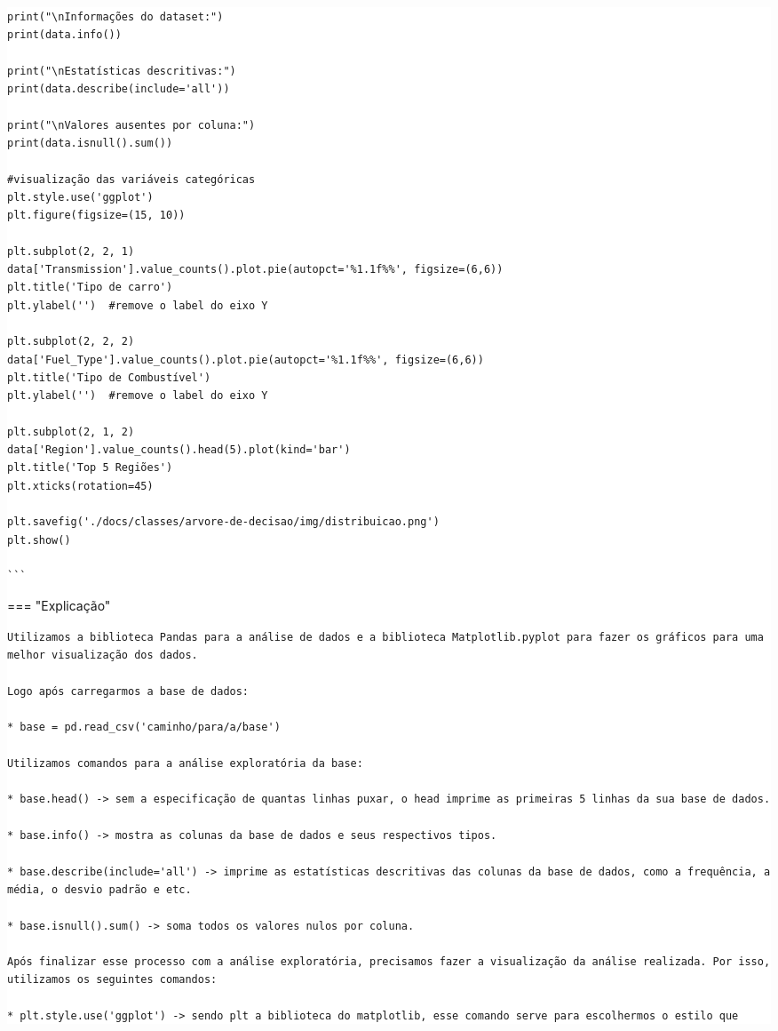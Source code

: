     print("\nInformações do dataset:")
    print(data.info())

    print("\nEstatísticas descritivas:")
    print(data.describe(include='all'))

    print("\nValores ausentes por coluna:")
    print(data.isnull().sum())

    #visualização das variáveis categóricas
    plt.style.use('ggplot')
    plt.figure(figsize=(15, 10))

    plt.subplot(2, 2, 1)
    data['Transmission'].value_counts().plot.pie(autopct='%1.1f%%', figsize=(6,6))
    plt.title('Tipo de carro')
    plt.ylabel('')  #remove o label do eixo Y

    plt.subplot(2, 2, 2)
    data['Fuel_Type'].value_counts().plot.pie(autopct='%1.1f%%', figsize=(6,6))
    plt.title('Tipo de Combustível')
    plt.ylabel('')  #remove o label do eixo Y

    plt.subplot(2, 1, 2)
    data['Region'].value_counts().head(5).plot(kind='bar')
    plt.title('Top 5 Regiões')
    plt.xticks(rotation=45)

    plt.savefig('./docs/classes/arvore-de-decisao/img/distribuicao.png')
    plt.show()

    ```

=== "Explicação"

    Utilizamos a biblioteca Pandas para a análise de dados e a biblioteca Matplotlib.pyplot para fazer os gráficos para uma melhor visualização dos dados.

    Logo após carregarmos a base de dados:
    
    * base = pd.read_csv('caminho/para/a/base')

    Utilizamos comandos para a análise exploratória da base:

    * base.head() -> sem a especificação de quantas linhas puxar, o head imprime as primeiras 5 linhas da sua base de dados.

    * base.info() -> mostra as colunas da base de dados e seus respectivos tipos.

    * base.describe(include='all') -> imprime as estatísticas descritivas das colunas da base de dados, como a frequência, a média, o desvio padrão e etc.

    * base.isnull().sum() -> soma todos os valores nulos por coluna.

    Após finalizar esse processo com a análise exploratória, precisamos fazer a visualização da análise realizada. Por isso, utilizamos os seguintes comandos:
    
    * plt.style.use('ggplot') -> sendo plt a biblioteca do matplotlib, esse comando serve para escolhermos o estilo que 
    
